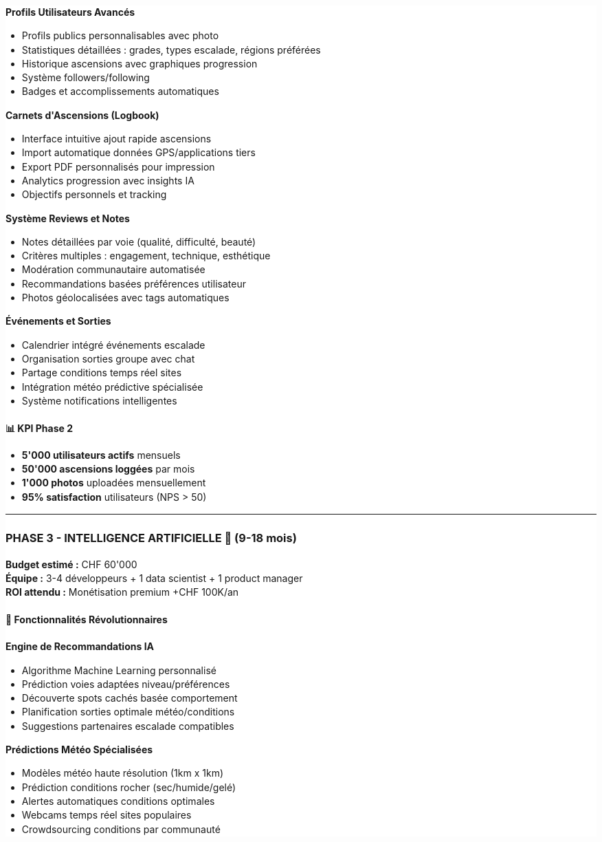 **Profils Utilisateurs Avancés**
- Profils publics personnalisables avec photo
- Statistiques détaillées : grades, types escalade, régions préférées
- Historique ascensions avec graphiques progression
- Système followers/following
- Badges et accomplissements automatiques

**Carnets d'Ascensions (Logbook)**
- Interface intuitive ajout rapide ascensions
- Import automatique données GPS/applications tiers
- Export PDF personnalisés pour impression
- Analytics progression avec insights IA
- Objectifs personnels et tracking

**Système Reviews et Notes**
- Notes détaillées par voie (qualité, difficulté, beauté)
- Critères multiples : engagement, technique, esthétique
- Modération communautaire automatisée
- Recommandations basées préférences utilisateur
- Photos géolocalisées avec tags automatiques

**Événements et Sorties**
- Calendrier intégré événements escalade
- Organisation sorties groupe avec chat
- Partage conditions temps réel sites
- Intégration météo prédictive spécialisée
- Système notifications intelligentes

#### 📊 KPI Phase 2
- **5'000 utilisateurs actifs** mensuels
- **50'000 ascensions loggées** par mois
- **1'000 photos** uploadées mensuellement  
- **95% satisfaction** utilisateurs (NPS > 50)

---

### **PHASE 3 - INTELLIGENCE ARTIFICIELLE** 🎯 **(9-18 mois)**

**Budget estimé :** CHF 60'000  
**Équipe :** 3-4 développeurs + 1 data scientist + 1 product manager  
**ROI attendu :** Monétisation premium +CHF 100K/an  

#### 🎯 Fonctionnalités Révolutionnaires

**Engine de Recommandations IA**
- Algorithme Machine Learning personnalisé
- Prédiction voies adaptées niveau/préférences
- Découverte spots cachés basée comportement
- Planification sorties optimale météo/conditions
- Suggestions partenaires escalade compatibles

**Prédictions Météo Spécialisées**
- Modèles météo haute résolution (1km x 1km)
- Prédiction conditions rocher (sec/humide/gelé)
- Alertes automatiques conditions optimales
- Webcams temps réel sites populaires
- Crowdsourcing conditions par communauté
